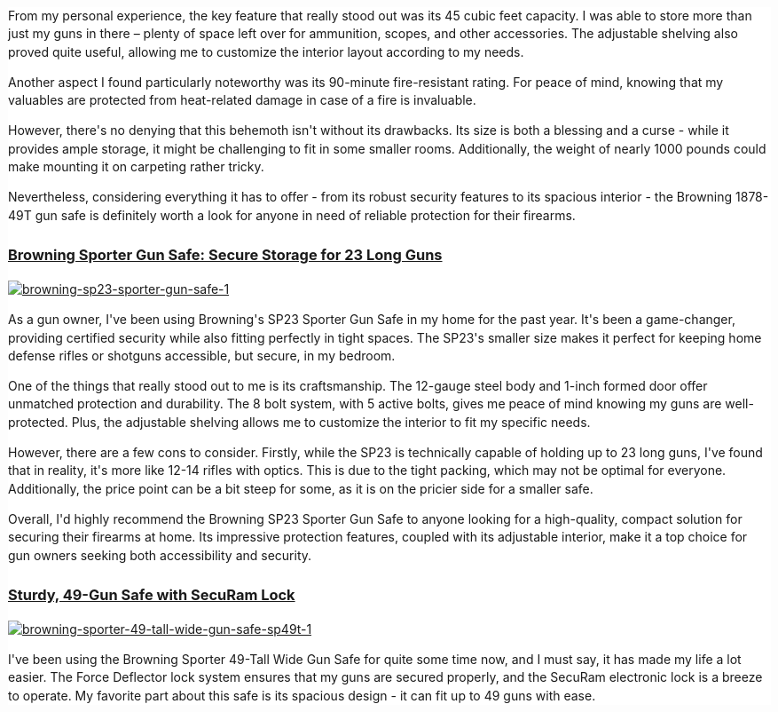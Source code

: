 From my personal experience, the key feature that really stood out was its 45 cubic feet capacity. I was able to store more than just my guns in there – plenty of space left over for ammunition, scopes, and other accessories. The adjustable shelving also proved quite useful, allowing me to customize the interior layout according to my needs.

Another aspect I found particularly noteworthy was its 90-minute fire-resistant rating. For peace of mind, knowing that my valuables are protected from heat-related damage in case of a fire is invaluable.

However, there's no denying that this behemoth isn't without its drawbacks. Its size is both a blessing and a curse - while it provides ample storage, it might be challenging to fit in some smaller rooms. Additionally, the weight of nearly 1000 pounds could make mounting it on carpeting rather tricky.

Nevertheless, considering everything it has to offer - from its robust security features to its spacious interior - the Browning 1878-49T gun safe is definitely worth a look for anyone in need of reliable protection for their firearms.

### [Browning Sporter Gun Safe: Secure Storage for 23 Long Guns](https://serp.ly/@universityofguns/amazon/browning-gun-safes?utm_source=universityofguns&utm_medium=organic&utm_campaign=website)

<div class="image"><a href="https://serp.ly/@universityofguns/amazon/browning-gun-safes?utm_source=universityofguns&utm_medium=organic&utm_campaign=website"><img alt="browning-sp23-sporter-gun-safe-1" src="https://imagedelivery.net/vy2bglCGN6hEeWOnSe2c7A/browning-sp23-sporter-gun-safe-1/public"/></a></div>

As a gun owner, I've been using Browning's SP23 Sporter Gun Safe in my home for the past year. It's been a game-changer, providing certified security while also fitting perfectly in tight spaces. The SP23's smaller size makes it perfect for keeping home defense rifles or shotguns accessible, but secure, in my bedroom.

One of the things that really stood out to me is its craftsmanship. The 12-gauge steel body and 1-inch formed door offer unmatched protection and durability. The 8 bolt system, with 5 active bolts, gives me peace of mind knowing my guns are well-protected. Plus, the adjustable shelving allows me to customize the interior to fit my specific needs.

However, there are a few cons to consider. Firstly, while the SP23 is technically capable of holding up to 23 long guns, I've found that in reality, it's more like 12-14 rifles with optics. This is due to the tight packing, which may not be optimal for everyone. Additionally, the price point can be a bit steep for some, as it is on the pricier side for a smaller safe.

Overall, I'd highly recommend the Browning SP23 Sporter Gun Safe to anyone looking for a high-quality, compact solution for securing their firearms at home. Its impressive protection features, coupled with its adjustable interior, make it a top choice for gun owners seeking both accessibility and security.

### [Sturdy, 49-Gun Safe with SecuRam Lock](https://serp.ly/@universityofguns/amazon/browning-gun-safes?utm_source=universityofguns&utm_medium=organic&utm_campaign=website)

<div class="image"><a href="https://serp.ly/@universityofguns/amazon/browning-gun-safes?utm_source=universityofguns&utm_medium=organic&utm_campaign=website"><img alt="browning-sporter-49-tall-wide-gun-safe-sp49t-1" src="https://imagedelivery.net/vy2bglCGN6hEeWOnSe2c7A/browning-sporter-49-tall-wide-gun-safe-sp49t-1/public"/></a></div>

I've been using the Browning Sporter 49-Tall Wide Gun Safe for quite some time now, and I must say, it has made my life a lot easier. The Force Deflector lock system ensures that my guns are secured properly, and the SecuRam electronic lock is a breeze to operate. My favorite part about this safe is its spacious design - it can fit up to 49 guns with ease.
